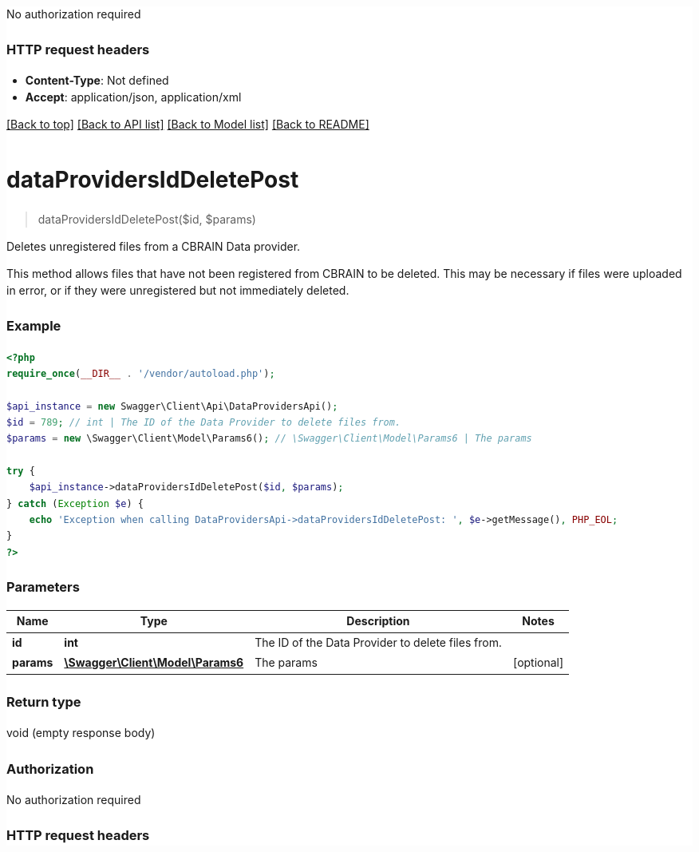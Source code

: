 No authorization required

### HTTP request headers

 - **Content-Type**: Not defined
 - **Accept**: application/json, application/xml

[[Back to top]](#) [[Back to API list]](../../README.md#documentation-for-api-endpoints) [[Back to Model list]](../../README.md#documentation-for-models) [[Back to README]](../../README.md)

# **dataProvidersIdDeletePost**
> dataProvidersIdDeletePost($id, $params)

Deletes unregistered files from a CBRAIN Data provider.

This method allows files that have not been registered from CBRAIN to be deleted. This may be necessary if files were uploaded in error, or if they were unregistered but not immediately deleted.

### Example
```php
<?php
require_once(__DIR__ . '/vendor/autoload.php');

$api_instance = new Swagger\Client\Api\DataProvidersApi();
$id = 789; // int | The ID of the Data Provider to delete files from.
$params = new \Swagger\Client\Model\Params6(); // \Swagger\Client\Model\Params6 | The params

try {
    $api_instance->dataProvidersIdDeletePost($id, $params);
} catch (Exception $e) {
    echo 'Exception when calling DataProvidersApi->dataProvidersIdDeletePost: ', $e->getMessage(), PHP_EOL;
}
?>
```

### Parameters

Name | Type | Description  | Notes
------------- | ------------- | ------------- | -------------
 **id** | **int**| The ID of the Data Provider to delete files from. |
 **params** | [**\Swagger\Client\Model\Params6**](../Model/\Swagger\Client\Model\Params6.md)| The params | [optional]

### Return type

void (empty response body)

### Authorization

No authorization required

### HTTP request headers
